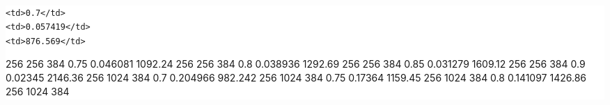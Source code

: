     <td>0.7</td>
    <td>0.057419</td>
    <td>876.569</td>
  </tr>
  <tr>
    <td>256</td>
    <td>256</td>
    <td>384</td>
    <td>0.75</td>
    <td>0.046081</td>
    <td>1092.24</td>
  </tr>
  <tr>
    <td>256</td>
    <td>256</td>
    <td>384</td>
    <td>0.8</td>
    <td>0.038936</td>
    <td>1292.69</td>
  </tr>
  <tr>
    <td>256</td>
    <td>256</td>
    <td>384</td>
    <td>0.85</td>
    <td>0.031279</td>
    <td>1609.12</td>
  </tr>
  <tr>
    <td>256</td>
    <td>256</td>
    <td>384</td>
    <td>0.9</td>
    <td>0.02345</td>
    <td>2146.36</td>
  </tr>
  <tr>
    <td>256</td>
    <td>1024</td>
    <td>384</td>
    <td>0.7</td>
    <td>0.204966</td>
    <td>982.242</td>
  </tr>
  <tr>
    <td>256</td>
    <td>1024</td>
    <td>384</td>
    <td>0.75</td>
    <td>0.17364</td>
    <td>1159.45</td>
  </tr>
  <tr>
    <td>256</td>
    <td>1024</td>
    <td>384</td>
    <td>0.8</td>
    <td>0.141097</td>
    <td>1426.86</td>
  </tr>
  <tr>
    <td>256</td>
    <td>1024</td>
    <td>384</td>